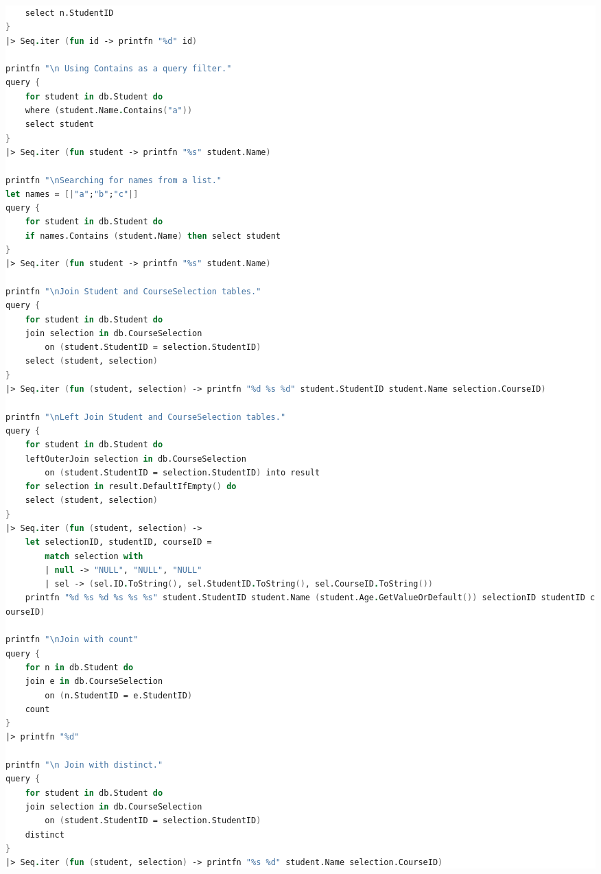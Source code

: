 ```fsharp
    select n.StudentID
}
|> Seq.iter (fun id -> printfn "%d" id)

printfn "\n Using Contains as a query filter."
query {
    for student in db.Student do
    where (student.Name.Contains("a"))
    select student
}
|> Seq.iter (fun student -> printfn "%s" student.Name)

printfn "\nSearching for names from a list."
let names = [|"a";"b";"c"|]
query {
    for student in db.Student do
    if names.Contains (student.Name) then select student
}
|> Seq.iter (fun student -> printfn "%s" student.Name)

printfn "\nJoin Student and CourseSelection tables."
query {
    for student in db.Student do
    join selection in db.CourseSelection
        on (student.StudentID = selection.StudentID)
    select (student, selection)
}
|> Seq.iter (fun (student, selection) -> printfn "%d %s %d" student.StudentID student.Name selection.CourseID)

printfn "\nLeft Join Student and CourseSelection tables."
query {
    for student in db.Student do
    leftOuterJoin selection in db.CourseSelection
        on (student.StudentID = selection.StudentID) into result
    for selection in result.DefaultIfEmpty() do
    select (student, selection)
}
|> Seq.iter (fun (student, selection) ->
    let selectionID, studentID, courseID =
        match selection with
        | null -> "NULL", "NULL", "NULL"
        | sel -> (sel.ID.ToString(), sel.StudentID.ToString(), sel.CourseID.ToString())
    printfn "%d %s %d %s %s %s" student.StudentID student.Name (student.Age.GetValueOrDefault()) selectionID studentID courseID)

printfn "\nJoin with count"
query {
    for n in db.Student do
    join e in db.CourseSelection
        on (n.StudentID = e.StudentID)
    count
}
|> printfn "%d"

printfn "\n Join with distinct."
query {
    for student in db.Student do
    join selection in db.CourseSelection
        on (student.StudentID = selection.StudentID)
    distinct
}
|> Seq.iter (fun (student, selection) -> printfn "%s %d" student.Name selection.CourseID)
```